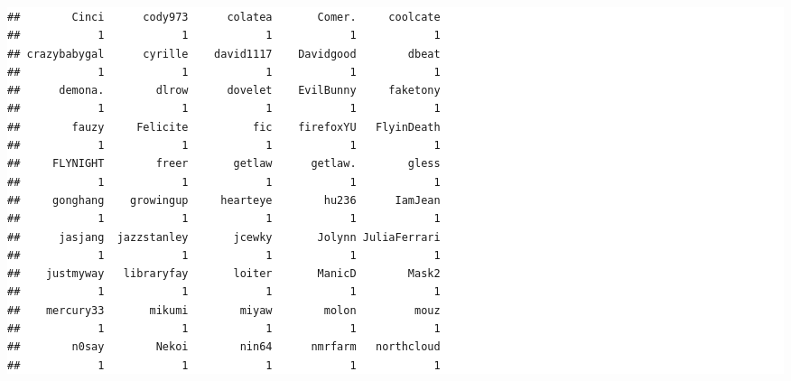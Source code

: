     ##        Cinci      cody973      colatea       Comer.     coolcate 
    ##            1            1            1            1            1 
    ## crazybabygal      cyrille    david1117    Davidgood        dbeat 
    ##            1            1            1            1            1 
    ##      demona.        dlrow      dovelet    EvilBunny     faketony 
    ##            1            1            1            1            1 
    ##        fauzy     Felicite          fic    firefoxYU   FlyinDeath 
    ##            1            1            1            1            1 
    ##     FLYNIGHT        freer       getlaw      getlaw.        gless 
    ##            1            1            1            1            1 
    ##     gonghang    growingup     hearteye        hu236      IamJean 
    ##            1            1            1            1            1 
    ##      jasjang  jazzstanley       jcewky       Jolynn JuliaFerrari 
    ##            1            1            1            1            1 
    ##    justmyway   libraryfay       loiter       ManicD        Mask2 
    ##            1            1            1            1            1 
    ##    mercury33       mikumi        miyaw        molon         mouz 
    ##            1            1            1            1            1 
    ##        n0say        Nekoi        nin64      nmrfarm   northcloud 
    ##            1            1            1            1            1 